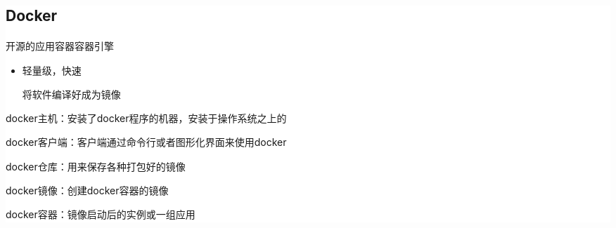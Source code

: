 ## Docker

开源的应用容器容器引擎

- 轻量级，快速

  将软件编译好成为镜像

docker主机：安装了docker程序的机器，安装于操作系统之上的

docker客户端：客户端通过命令行或者图形化界面来使用docker

docker仓库：用来保存各种打包好的镜像

docker镜像：创建docker容器的镜像

docker容器：镜像启动后的实例或一组应用

